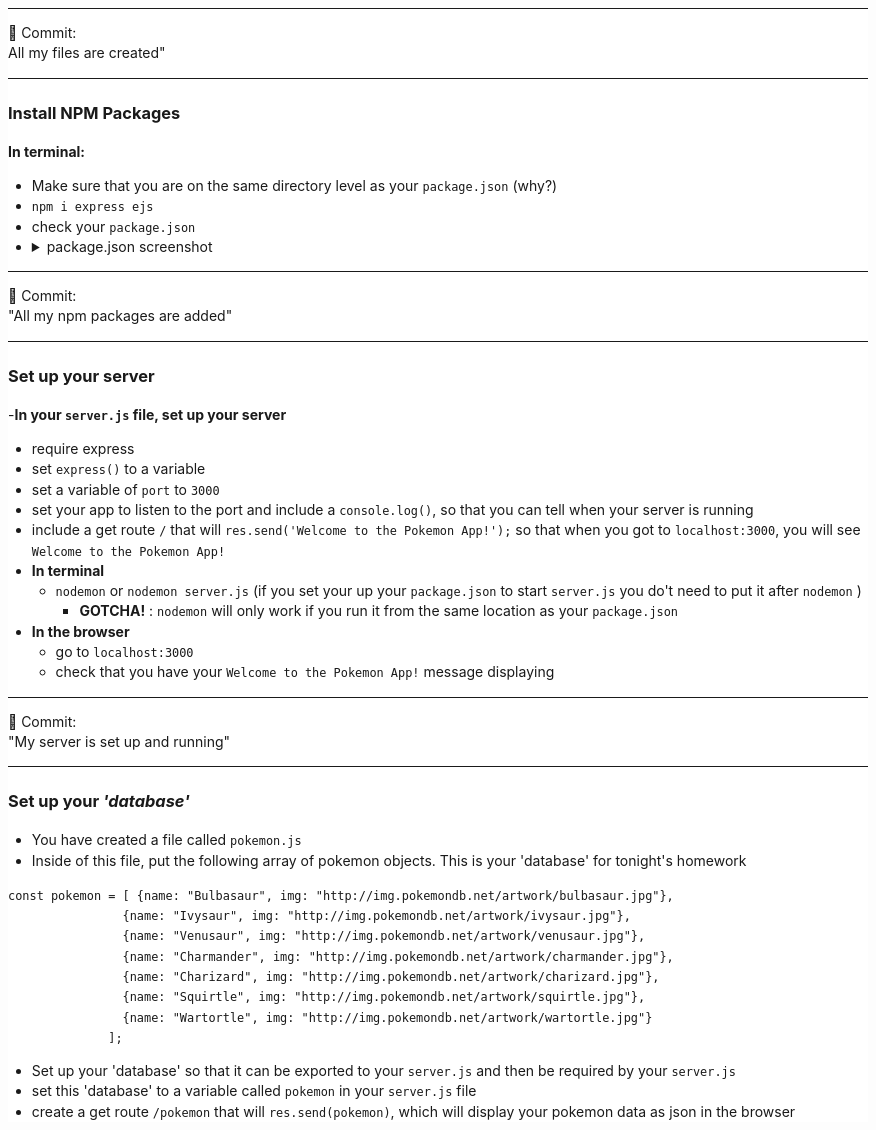 
<hr>
&#x1F534; Commit: <br>
All my files are created"
<hr>

### Install NPM Packages

**In terminal:**
- Make sure that you are on the same directory level as your `package.json` (why?)
- `npm i express ejs`
- check your `package.json`
- <details><summary>package.json screenshot</summary></details>

<hr>
&#x1F534; Commit: <br>
"All my npm packages are added"
<hr>


### Set up your server

-**In your `server.js` file, set up your server**
   - require express
   - set `express()` to a variable
   - set a variable of `port` to `3000`
   - set your app to listen to the port and include a `console.log()`, so that you can tell when your server is running
   - include a get route `/` that will `res.send('Welcome to the Pokemon App!');` so that when you got to `localhost:3000`, you will see `Welcome to the Pokemon App!`
- **In terminal**
  - `nodemon` or `nodemon server.js` (if you set your up your `package.json` to start `server.js` you do't need to put it after `nodemon` )
      - **GOTCHA!** : `nodemon` will only work if you run it from the same location as your `package.json`
- **In the browser**
   - go to `localhost:3000`
   - check that you have your `Welcome to the Pokemon App!` message displaying

<hr>
 &#x1F534; Commit: <br>
 "My server is set up and running"
<hr>



### Set up your _'database'_
- You have created a file called `pokemon.js`
- Inside of this file, put the following array of pokemon objects. This is your 'database' for tonight's homework

```
const pokemon = [ {name: "Bulbasaur", img: "http://img.pokemondb.net/artwork/bulbasaur.jpg"},
				{name: "Ivysaur", img: "http://img.pokemondb.net/artwork/ivysaur.jpg"},
				{name: "Venusaur", img: "http://img.pokemondb.net/artwork/venusaur.jpg"},
				{name: "Charmander", img: "http://img.pokemondb.net/artwork/charmander.jpg"},
				{name: "Charizard", img: "http://img.pokemondb.net/artwork/charizard.jpg"},
				{name: "Squirtle", img: "http://img.pokemondb.net/artwork/squirtle.jpg"},
				{name: "Wartortle", img: "http://img.pokemondb.net/artwork/wartortle.jpg"}
			  ];

```
- Set up your 'database' so that it can be exported to your `server.js` and then be required by your `server.js`
- set this 'database' to a variable called `pokemon` in your `server.js` file
- create a get route `/pokemon` that will `res.send(pokemon)`, which will display your pokemon data as json in the browser
